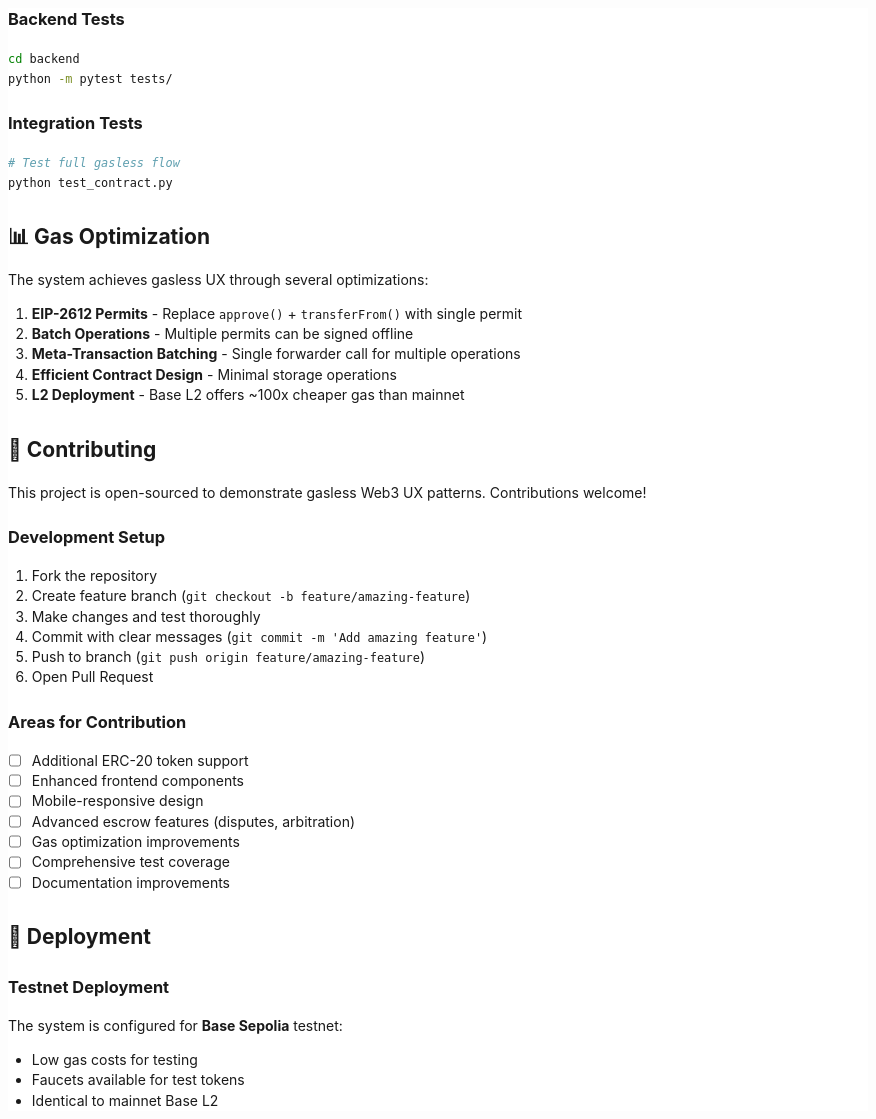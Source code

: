 ### Backend Tests  
```bash
cd backend
python -m pytest tests/
```

### Integration Tests
```bash
# Test full gasless flow
python test_contract.py
```

## 📊 Gas Optimization

The system achieves gasless UX through several optimizations:

1. **EIP-2612 Permits** - Replace `approve()` + `transferFrom()` with single permit
2. **Batch Operations** - Multiple permits can be signed offline
3. **Meta-Transaction Batching** - Single forwarder call for multiple operations
4. **Efficient Contract Design** - Minimal storage operations
5. **L2 Deployment** - Base L2 offers ~100x cheaper gas than mainnet

## 🤝 Contributing

This project is open-sourced to demonstrate gasless Web3 UX patterns. Contributions welcome!

### Development Setup
1. Fork the repository
2. Create feature branch (`git checkout -b feature/amazing-feature`)  
3. Make changes and test thoroughly
4. Commit with clear messages (`git commit -m 'Add amazing feature'`)
5. Push to branch (`git push origin feature/amazing-feature`)
6. Open Pull Request

### Areas for Contribution
- [ ] Additional ERC-20 token support
- [ ] Enhanced frontend components  
- [ ] Mobile-responsive design
- [ ] Advanced escrow features (disputes, arbitration)
- [ ] Gas optimization improvements
- [ ] Comprehensive test coverage
- [ ] Documentation improvements

## 🚀 Deployment

### Testnet Deployment
The system is configured for **Base Sepolia** testnet:
- Low gas costs for testing
- Faucets available for test tokens
- Identical to mainnet Base L2
